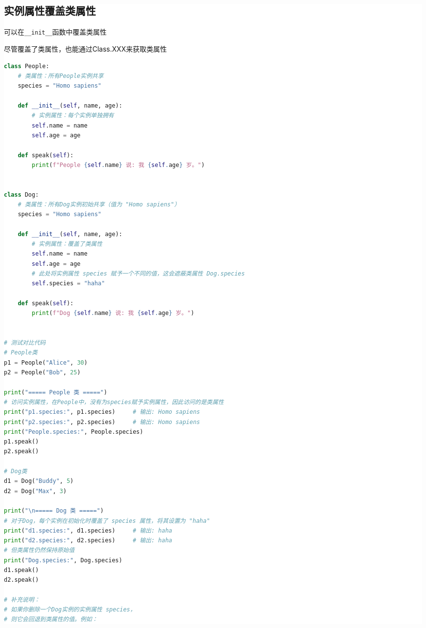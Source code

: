 ## 实例属性覆盖类属性

可以在`__init__`函数中覆盖类属性

尽管覆盖了类属性，也能通过Class.XXX来获取类属性

```python
class People:
    # 类属性：所有People实例共享
    species = "Homo sapiens"

    def __init__(self, name, age):
        # 实例属性：每个实例单独拥有
        self.name = name
        self.age = age
  
    def speak(self):
        print(f"People {self.name} 说: 我 {self.age} 岁。")


class Dog:
    # 类属性：所有Dog实例初始共享（值为 "Homo sapiens"）
    species = "Homo sapiens"

    def __init__(self, name, age):
        # 实例属性：覆盖了类属性
        self.name = name
        self.age = age
        # 此处将实例属性 species 赋予一个不同的值，这会遮蔽类属性 Dog.species
        self.species = "haha"
  
    def speak(self):
        print(f"Dog {self.name} 说: 我 {self.age} 岁。")

        
# 测试对比代码
# People类
p1 = People("Alice", 30)
p2 = People("Bob", 25)

print("===== People 类 =====")
# 访问实例属性，在People中，没有为species赋予实例属性，因此访问的是类属性
print("p1.species:", p1.species)     # 输出: Homo sapiens
print("p2.species:", p2.species)     # 输出: Homo sapiens
print("People.species:", People.species)
p1.speak()
p2.speak()

# Dog类
d1 = Dog("Buddy", 5)
d2 = Dog("Max", 3)

print("\n===== Dog 类 =====")
# 对于Dog，每个实例在初始化时覆盖了 species 属性，将其设置为 "haha"
print("d1.species:", d1.species)     # 输出: haha
print("d2.species:", d2.species)     # 输出: haha
# 但类属性仍然保持原始值
print("Dog.species:", Dog.species)
d1.speak()
d2.speak()

# 补充说明：
# 如果你删除一个Dog实例的实例属性 species，
# 则它会回退到类属性的值。例如：
```